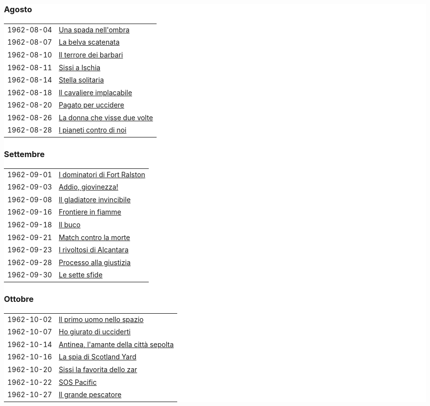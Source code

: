 ### Agosto


|           |                             |
|:----------|:----------------------------|
|1962-08-04 |[Una spada nell'ombra](https://www.imdb.com/title/tt0208469/)|
|1962-08-07 |[La belva scatenata](https://www.imdb.com/title/tt0051604/)|
|1962-08-10 |[Il terrore dei barbari](https://www.imdb.com/title/tt0053346/)|
|1962-08-11 |[Sissi a Ischia](https://www.imdb.com/title/tt0050935/)|
|1962-08-14 |[Stella solitaria](https://www.imdb.com/title/tt0043751/)|
|1962-08-18 |[Il cavaliere implacabile](https://www.imdb.com/title/tt0047334/)|
|1962-08-20 |[Pagato per uccidere](https://www.imdb.com/title/tt0047325/)|
|1962-08-26 |[La donna che visse due volte](https://www.imdb.com/title/tt0052357/)|
|1962-08-28 |[I pianeti contro di noi](https://www.imdb.com/title/tt0055297/)|

### Settembre


|           |                             |
|:----------|:----------------------------|
|1962-09-01 |[I dominatori di Fort Ralston](https://www.imdb.com/title/tt0048711/)|
|1962-09-03 |[Addio, giovinezza!](https://www.imdb.com/title/tt0032182/)|
|1962-09-08 |[Il gladiatore invincibile](https://www.imdb.com/title/tt0056027/)|
|1962-09-16 |[Frontiere in fiamme](https://www.imdb.com/title/tt0147052/)|
|1962-09-18 |[Il buco](https://www.imdb.com/title/tt0054407/)|
|1962-09-21 |[Match contro la morte](https://www.imdb.com/title/tt0140366/)|
|1962-09-23 |[I rivoltosi di Alcantara](https://www.imdb.com/title/tt0052741/)|
|1962-09-28 |[Processo alla giustizia](https://www.imdb.com/title/tt0053940/)|
|1962-09-30 |[Le sette sfide](https://www.imdb.com/title/tt0062254/)|

### Ottobre


|           |                                      |
|:----------|:-------------------------------------|
|1962-10-02 |[Il primo uomo nello spazio](https://www.imdb.com/title/tt0052805/)|
|1962-10-07 |[Ho giurato di ucciderti](https://www.imdb.com/title/tt0051155/)|
|1962-10-14 |[Antinea, l'amante della città sepolta](https://www.imdb.com/title/tt0054641/)|
|1962-10-16 |[La spia di Scotland Yard](https://www.imdb.com/title/tt0053273/)|
|1962-10-20 |[Sissi la favorita dello zar](https://www.imdb.com/title/tt0053252/)|
|1962-10-22 |[SOS Pacific](https://www.imdb.com/title/tt0053234/)|
|1962-10-27 |[Il grande pescatore](https://www.imdb.com/title/tt0052627/)|
